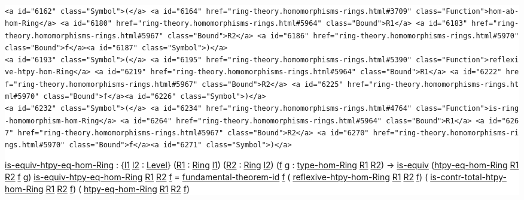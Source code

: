     <a id="6162" class="Symbol">(</a> <a id="6164" href="ring-theory.homomorphisms-rings.html#3709" class="Function">hom-ab-hom-Ring</a> <a id="6180" href="ring-theory.homomorphisms-rings.html#5964" class="Bound">R1</a> <a id="6183" href="ring-theory.homomorphisms-rings.html#5967" class="Bound">R2</a> <a id="6186" href="ring-theory.homomorphisms-rings.html#5970" class="Bound">f</a><a id="6187" class="Symbol">)</a>
    <a id="6193" class="Symbol">(</a> <a id="6195" href="ring-theory.homomorphisms-rings.html#5390" class="Function">reflexive-htpy-hom-Ring</a> <a id="6219" href="ring-theory.homomorphisms-rings.html#5964" class="Bound">R1</a> <a id="6222" href="ring-theory.homomorphisms-rings.html#5967" class="Bound">R2</a> <a id="6225" href="ring-theory.homomorphisms-rings.html#5970" class="Bound">f</a><a id="6226" class="Symbol">)</a>
    <a id="6232" class="Symbol">(</a> <a id="6234" href="ring-theory.homomorphisms-rings.html#4764" class="Function">is-ring-homomorphism-hom-Ring</a> <a id="6264" href="ring-theory.homomorphisms-rings.html#5964" class="Bound">R1</a> <a id="6267" href="ring-theory.homomorphisms-rings.html#5967" class="Bound">R2</a> <a id="6270" href="ring-theory.homomorphisms-rings.html#5970" class="Bound">f</a><a id="6271" class="Symbol">)</a>

<a id="is-equiv-htpy-eq-hom-Ring"></a><a id="6274" href="ring-theory.homomorphisms-rings.html#6274" class="Function">is-equiv-htpy-eq-hom-Ring</a> <a id="6300" class="Symbol">:</a>
  <a id="6304" class="Symbol">{</a><a id="6305" href="ring-theory.homomorphisms-rings.html#6305" class="Bound">l1</a> <a id="6308" href="ring-theory.homomorphisms-rings.html#6308" class="Bound">l2</a> <a id="6311" class="Symbol">:</a> <a id="6313" href="Agda.Primitive.html#597" class="Postulate">Level</a><a id="6318" class="Symbol">}</a> <a id="6320" class="Symbol">(</a><a id="6321" href="ring-theory.homomorphisms-rings.html#6321" class="Bound">R1</a> <a id="6324" class="Symbol">:</a> <a id="6326" href="ring-theory.rings.html#1731" class="Function">Ring</a> <a id="6331" href="ring-theory.homomorphisms-rings.html#6305" class="Bound">l1</a><a id="6333" class="Symbol">)</a> <a id="6335" class="Symbol">(</a><a id="6336" href="ring-theory.homomorphisms-rings.html#6336" class="Bound">R2</a> <a id="6339" class="Symbol">:</a> <a id="6341" href="ring-theory.rings.html#1731" class="Function">Ring</a> <a id="6346" href="ring-theory.homomorphisms-rings.html#6308" class="Bound">l2</a><a id="6348" class="Symbol">)</a> <a id="6350" class="Symbol">(</a><a id="6351" href="ring-theory.homomorphisms-rings.html#6351" class="Bound">f</a> <a id="6353" href="ring-theory.homomorphisms-rings.html#6353" class="Bound">g</a> <a id="6355" class="Symbol">:</a> <a id="6357" href="ring-theory.homomorphisms-rings.html#3476" class="Function">type-hom-Ring</a> <a id="6371" href="ring-theory.homomorphisms-rings.html#6321" class="Bound">R1</a> <a id="6374" href="ring-theory.homomorphisms-rings.html#6336" class="Bound">R2</a><a id="6376" class="Symbol">)</a> <a id="6378" class="Symbol">→</a>
  <a id="6382" href="foundation-core.equivalences.html#1542" class="Function">is-equiv</a> <a id="6391" class="Symbol">(</a><a id="6392" href="ring-theory.homomorphisms-rings.html#5565" class="Function">htpy-eq-hom-Ring</a> <a id="6409" href="ring-theory.homomorphisms-rings.html#6321" class="Bound">R1</a> <a id="6412" href="ring-theory.homomorphisms-rings.html#6336" class="Bound">R2</a> <a id="6415" href="ring-theory.homomorphisms-rings.html#6351" class="Bound">f</a> <a id="6417" href="ring-theory.homomorphisms-rings.html#6353" class="Bound">g</a><a id="6418" class="Symbol">)</a>
<a id="6420" href="ring-theory.homomorphisms-rings.html#6274" class="Function">is-equiv-htpy-eq-hom-Ring</a> <a id="6446" href="ring-theory.homomorphisms-rings.html#6446" class="Bound">R1</a> <a id="6449" href="ring-theory.homomorphisms-rings.html#6449" class="Bound">R2</a> <a id="6452" href="ring-theory.homomorphisms-rings.html#6452" class="Bound">f</a> <a id="6454" class="Symbol">=</a>
  <a id="6458" href="foundation-core.fundamental-theorem-of-identity-types.html#1888" class="Function">fundamental-theorem-id</a> <a id="6481" href="ring-theory.homomorphisms-rings.html#6452" class="Bound">f</a>
    <a id="6487" class="Symbol">(</a> <a id="6489" href="ring-theory.homomorphisms-rings.html#5390" class="Function">reflexive-htpy-hom-Ring</a> <a id="6513" href="ring-theory.homomorphisms-rings.html#6446" class="Bound">R1</a> <a id="6516" href="ring-theory.homomorphisms-rings.html#6449" class="Bound">R2</a> <a id="6519" href="ring-theory.homomorphisms-rings.html#6452" class="Bound">f</a><a id="6520" class="Symbol">)</a>
    <a id="6526" class="Symbol">(</a> <a id="6528" href="ring-theory.homomorphisms-rings.html#5767" class="Function">is-contr-total-htpy-hom-Ring</a> <a id="6557" href="ring-theory.homomorphisms-rings.html#6446" class="Bound">R1</a> <a id="6560" href="ring-theory.homomorphisms-rings.html#6449" class="Bound">R2</a> <a id="6563" href="ring-theory.homomorphisms-rings.html#6452" class="Bound">f</a><a id="6564" class="Symbol">)</a>
    <a id="6570" class="Symbol">(</a> <a id="6572" href="ring-theory.homomorphisms-rings.html#5565" class="Function">htpy-eq-hom-Ring</a> <a id="6589" href="ring-theory.homomorphisms-rings.html#6446" class="Bound">R1</a> <a id="6592" href="ring-theory.homomorphisms-rings.html#6449" class="Bound">R2</a> <a id="6595" href="ring-theory.homomorphisms-rings.html#6452" class="Bound">f</a><a id="6596" class="Symbol">)</a>
